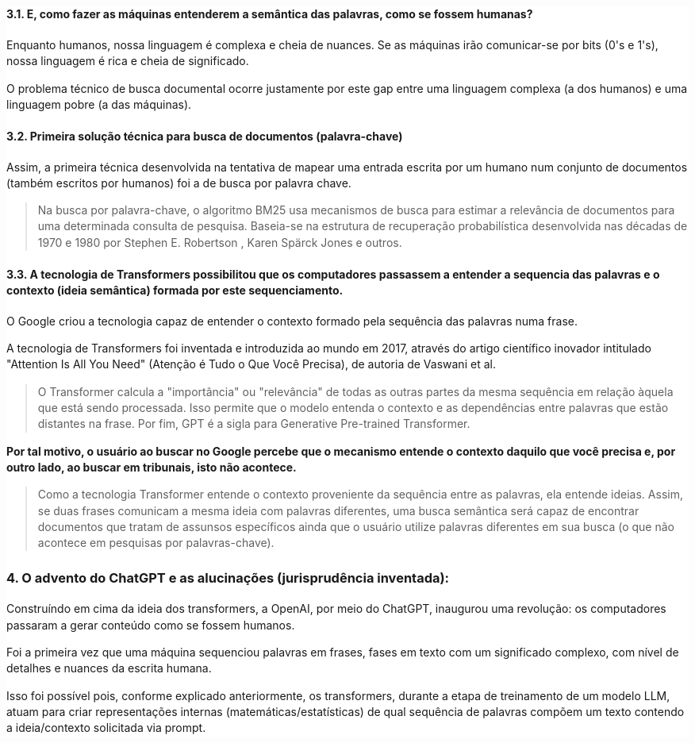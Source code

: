 ####  3.1. E, como fazer as máquinas entenderem a semântica das palavras, como se fossem humanas?
Enquanto humanos, nossa linguagem é complexa e cheia de nuances. Se as máquinas irão comunicar-se por bits (0's e 1's), nossa linguagem é rica e cheia de significado.

O problema técnico de busca documental ocorre justamente por este gap entre uma linguagem complexa (a dos humanos) e uma linguagem pobre (a das máquinas).


#### 3.2. Primeira solução técnica para busca de documentos (palavra-chave)
Assim, a primeira técnica desenvolvida na tentativa de mapear uma entrada escrita por um humano num conjunto de documentos (também escritos por humanos) foi a de busca por palavra chave.

> Na busca por palavra-chave, o algoritmo BM25 usa mecanismos de busca para estimar a relevância de documentos para uma determinada consulta de pesquisa. Baseia-se na estrutura de recuperação probabilística desenvolvida nas décadas de 1970 e 1980 por Stephen E. Robertson , Karen Spärck Jones e outros.

                                                                                          
                                                                                           

#### 3.3. A tecnologia de Transformers possibilitou que os computadores passassem a entender a sequencia das palavras e o contexto (ideia semântica) formada por este sequenciamento.

O Google criou a tecnologia capaz de entender o contexto formado pela sequência das palavras numa frase.

A tecnologia de Transformers foi inventada e introduzida ao mundo em 2017, através do artigo científico inovador intitulado "Attention Is All You Need" (Atenção é Tudo o Que Você Precisa), de autoria de Vaswani et al. 

> O Transformer calcula a "importância" ou "relevância" de todas as outras partes da mesma sequência em relação àquela que está sendo processada. Isso permite que o modelo entenda o contexto e as dependências entre palavras que estão distantes na frase. Por fim, GPT é a sigla para Generative Pre-trained Transformer.

**Por tal motivo, o usuário ao buscar no Google percebe que o mecanismo entende o contexto daquilo que você precisa e, por outro lado, ao buscar em tribunais, isto não acontece.**

> Como a tecnologia Transformer entende o contexto proveniente da sequência entre as palavras, ela entende ideias. Assim, se duas frases comunicam a mesma ideia com palavras diferentes, uma busca semântica será capaz de encontrar documentos que tratam de assunsos específicos ainda que o usuário utilize palavras diferentes em sua busca (o que não acontece em pesquisas por palavras-chave).

###   4. O advento do ChatGPT e as alucinações (**jurisprudência inventada**):
Construíndo em cima da ideia dos transformers, a OpenAI, por meio do ChatGPT, inaugurou uma revolução: os computadores passaram a gerar conteúdo como se fossem humanos.

Foi a primeira vez que uma máquina sequenciou palavras em frases, fases em texto com um significado complexo, com nível de detalhes e nuances da escrita humana.

Isso foi possível pois, conforme explicado anteriormente, os transformers, durante a etapa de treinamento de um modelo LLM, atuam para criar representações internas (matemáticas/estatísticas) de qual sequência de palavras compõem um texto contendo a ideia/contexto solicitada via prompt.
